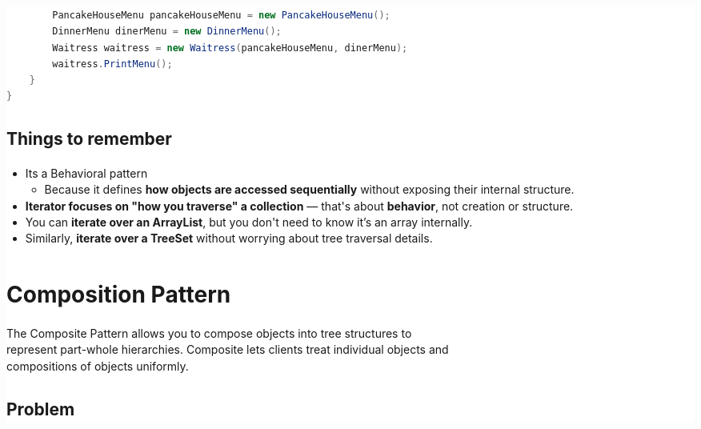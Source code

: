 ```java
        PancakeHouseMenu pancakeHouseMenu = new PancakeHouseMenu();
        DinnerMenu dinerMenu = new DinnerMenu();
        Waitress waitress = new Waitress(pancakeHouseMenu, dinerMenu);
        waitress.PrintMenu();
    }
}
```

## Things to remember

- Its a Behavioral pattern
  - Because it defines **how objects are accessed sequentially** without exposing their internal structure.
- **Iterator focuses on "how you traverse" a collection** — that's about **behavior**, not creation or structure.
- You can **iterate over an ArrayList**, but you don't need to know it’s an array internally.
- Similarly, **iterate over a TreeSet** without worrying about tree traversal details.

# Composition Pattern

The Composite Pattern allows you to compose objects into tree structures to  
represent part-whole hierarchies. Composite lets clients treat individual objects and  
compositions of objects uniformly.

## Problem

